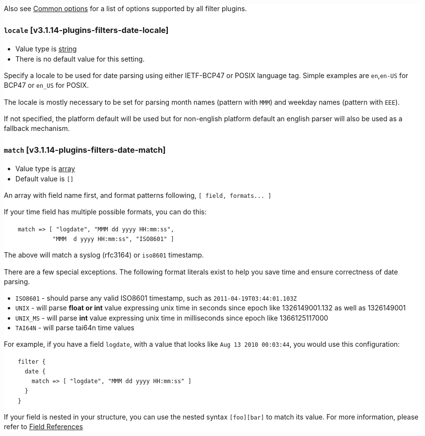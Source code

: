 Also see [Common options](v3-1-14-plugins-filters-date.md#v3.1.14-plugins-filters-date-common-options) for a list of options supported by all filter plugins.

### `locale` [v3.1.14-plugins-filters-date-locale]

* Value type is [string](/lsr/value-types.md#string)
* There is no default value for this setting.

Specify a locale to be used for date parsing using either IETF-BCP47 or POSIX language tag. Simple examples are `en`,`en-US` for BCP47 or `en_US` for POSIX.

The locale is mostly necessary to be set for parsing month names (pattern with `MMM`) and weekday names (pattern with `EEE`).

If not specified, the platform default will be used but for non-english platform default an english parser will also be used as a fallback mechanism.

### `match` [v3.1.14-plugins-filters-date-match]

* Value type is [array](/lsr/value-types.md#array)
* Default value is `[]`

An array with field name first, and format patterns following, `[ field, formats... ]`

If your time field has multiple possible formats, you can do this:

```
    match => [ "logdate", "MMM dd yyyy HH:mm:ss",
              "MMM  d yyyy HH:mm:ss", "ISO8601" ]
```

The above will match a syslog (rfc3164) or `iso8601` timestamp.

There are a few special exceptions. The following format literals exist to help you save time and ensure correctness of date parsing.

* `ISO8601` - should parse any valid ISO8601 timestamp, such as `2011-04-19T03:44:01.103Z`
* `UNIX` - will parse **float or int** value expressing unix time in seconds since epoch like 1326149001.132 as well as 1326149001
* `UNIX_MS` - will parse **int** value expressing unix time in milliseconds since epoch like 1366125117000
* `TAI64N` - will parse tai64n time values

For example, if you have a field `logdate`, with a value that looks like `Aug 13 2010 00:03:44`, you would use this configuration:

```
    filter {
      date {
        match => [ "logdate", "MMM dd yyyy HH:mm:ss" ]
      }
    }
```

If your field is nested in your structure, you can use the nested syntax `[foo][bar]` to match its value. For more information, please refer to [Field References](https://www.elastic.co/guide/en/logstash/current/event-dependent-configuration.html#logstash-config-field-references)
